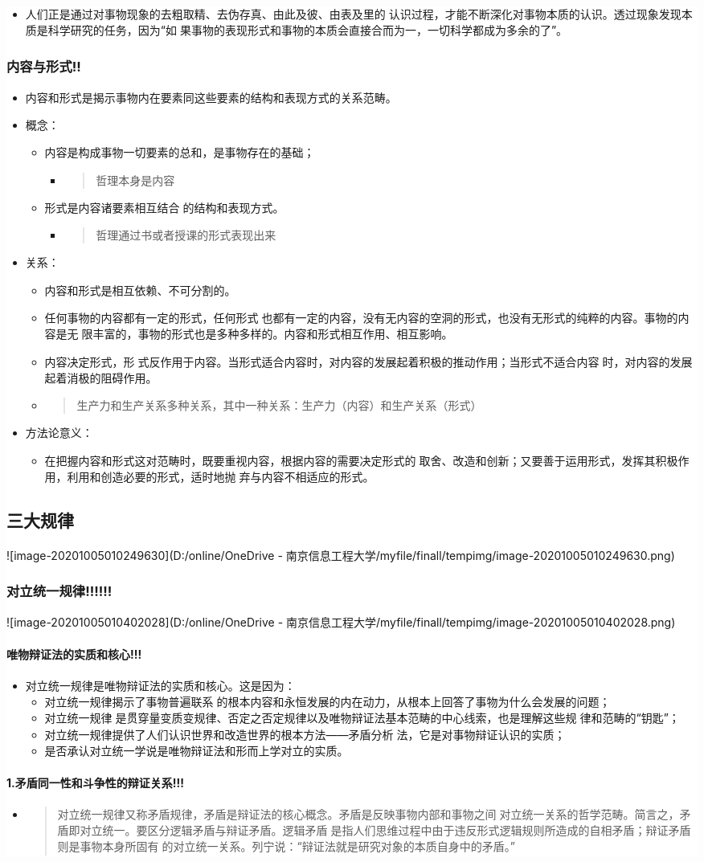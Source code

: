   + 人们正是通过对事物现象的去粗取精、去伪存真、由此及彼、由表及里的 认识过程，才能不断深化对事物本质的认识。透过现象发现本质是科学研究的任务，因为“如 果事物的表现形式和事物的本质会直接合而为一，一切科学都成为多余的了”。







### 内容与形式!!

+ 内容和形式是揭示事物内在要素同这些要素的结构和表现方式的关系范畴。

+ 概念：

  + 内容是构成事物一切要素的总和，是事物存在的基础；

    + > 哲理本身是内容

  + 形式是内容诸要素相互结合 的结构和表现方式。

    + > 哲理通过书或者授课的形式表现出来

+ 关系：

  + 内容和形式是相互依赖、不可分割的。

  + 任何事物的内容都有一定的形式，任何形式 也都有一定的内容，没有无内容的空洞的形式，也没有无形式的纯粹的内容。事物的内容是无 限丰富的，事物的形式也是多种多样的。内容和形式相互作用、相互影响。

  + 内容决定形式，形 式反作用于内容。当形式适合内容时，对内容的发展起着积极的推动作用；当形式不适合内容 时，对内容的发展起着消极的阻碍作用。

  + > 生产力和生产关系多种关系，其中一种关系：生产力（内容）和生产关系（形式）

+ 方法论意义：

  + 在把握内容和形式这对范畴时，既要重视内容，根据内容的需要决定形式的 取舍、改造和创新；又要善于运用形式，发挥其积极作用，利用和创造必要的形式，适时地抛 弃与内容不相适应的形式。



## 三大规律

![image-20201005010249630](D:/online/OneDrive - 南京信息工程大学/myfile/finall/tempimg/image-20201005010249630.png)



### 对立统一规律!!!!!!

![image-20201005010402028](D:/online/OneDrive - 南京信息工程大学/myfile/finall/tempimg/image-20201005010402028.png)

#### 唯物辩证法的实质和核心!!!

+ 对立统一规律是唯物辩证法的实质和核心。这是因为：
  + 对立统一规律揭示了事物普遍联系 的根本内容和永恒发展的内在动力，从根本上回答了事物为什么会发展的问题；
  + 对立统一规律 是贯穿量变质变规律、否定之否定规律以及唯物辩证法基本范畴的中心线索，也是理解这些规 律和范畴的“钥匙”；
  + 对立统一规律提供了人们认识世界和改造世界的根本方法——矛盾分析 法，它是对事物辩证认识的实质；
  + 是否承认对立统一学说是唯物辩证法和形而上学对立的实质。



#### 1.矛盾同一性和斗争性的辩证关系!!!

+ > 对立统一规律又称矛盾规律，矛盾是辩证法的核心概念。矛盾是反映事物内部和事物之间 对立统一关系的哲学范畴。简言之，矛盾即对立统一。要区分逻辑矛盾与辩证矛盾。逻辑矛盾 是指人们思维过程中由于违反形式逻辑规则所造成的自相矛盾；辩证矛盾则是事物本身所固有 的对立统一关系。列宁说：“辩证法就是研究对象的本质自身中的矛盾。”
